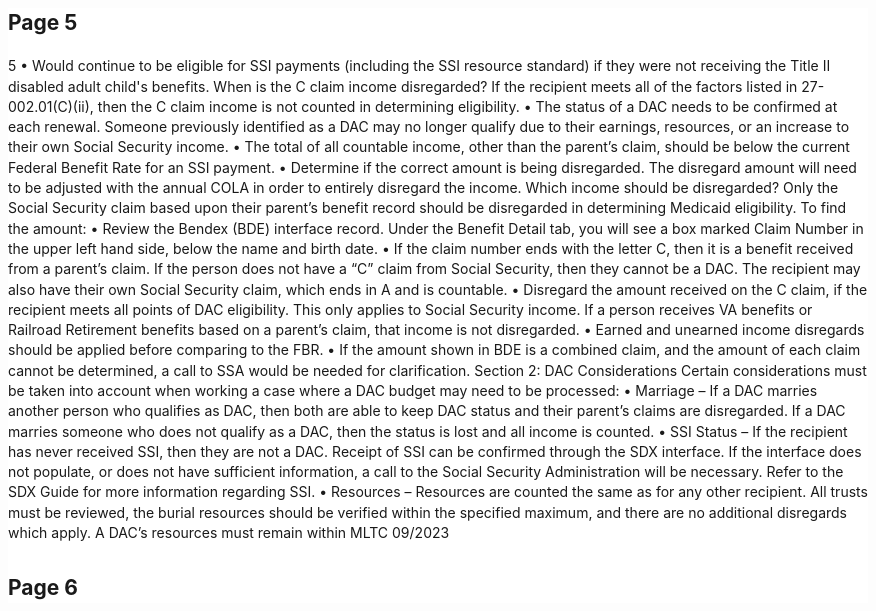 

## Page 5

5
• Would continue to be eligible for SSI payments (including the SSI resource standard) if
they were not receiving the Title II disabled adult child's benefits.
When is the C claim income disregarded?
If the recipient meets all of the factors listed in 27-002.01(C)(ii), then the C claim income is not
counted in determining eligibility.
• The status of a DAC needs to be confirmed at each renewal. Someone previously
identified as a DAC may no longer qualify due to their earnings, resources, or an increase
to their own Social Security income.
• The total of all countable income, other than the parent’s claim, should be below the
current Federal Benefit Rate for an SSI payment.
• Determine if the correct amount is being disregarded. The disregard amount will need to
be adjusted with the annual COLA in order to entirely disregard the income.
Which income should be disregarded?
Only the Social Security claim based upon their parent’s benefit record should be disregarded in
determining Medicaid eligibility. To find the amount:
• Review the Bendex (BDE) interface record. Under the Benefit Detail tab, you will see a
box marked Claim Number in the upper left hand side, below the name and birth date.
• If the claim number ends with the letter C, then it is a benefit received from a parent’s
claim. If the person does not have a “C” claim from Social Security, then they cannot be
a DAC. The recipient may also have their own Social Security claim, which ends in A
and is countable.
• Disregard the amount received on the C claim, if the recipient meets all points of DAC
eligibility. This only applies to Social Security income. If a person receives VA benefits
or Railroad Retirement benefits based on a parent’s claim, that income is not
disregarded.
• Earned and unearned income disregards should be applied before comparing to the FBR.
• If the amount shown in BDE is a combined claim, and the amount of each claim cannot
be determined, a call to SSA would be needed for clarification.
Section 2: DAC Considerations
Certain considerations must be taken into account when working a case where a DAC budget
may need to be processed:
• Marriage – If a DAC marries another person who qualifies as DAC, then both are able to
keep DAC status and their parent’s claims are disregarded. If a DAC marries someone
who does not qualify as a DAC, then the status is lost and all income is counted.
• SSI Status – If the recipient has never received SSI, then they are not a DAC. Receipt of
SSI can be confirmed through the SDX interface. If the interface does not populate, or
does not have sufficient information, a call to the Social Security Administration will be
necessary. Refer to the SDX Guide for more information regarding SSI.
• Resources – Resources are counted the same as for any other recipient. All trusts must be
reviewed, the burial resources should be verified within the specified maximum, and
there are no additional disregards which apply. A DAC’s resources must remain within
MLTC 09/2023



## Page 6
